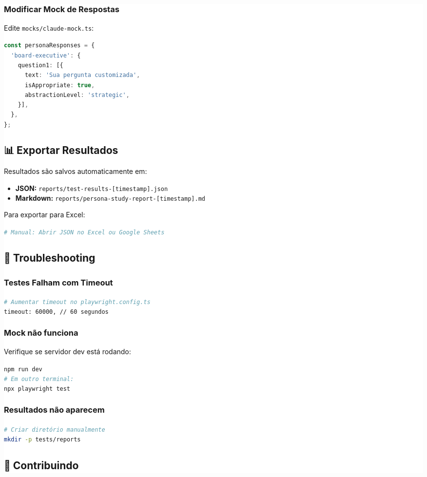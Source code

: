 ### Modificar Mock de Respostas

Edite `mocks/claude-mock.ts`:

```typescript
const personaResponses = {
  'board-executive': {
    question1: [{
      text: 'Sua pergunta customizada',
      isAppropriate: true,
      abstractionLevel: 'strategic',
    }],
  },
};
```

## 📊 Exportar Resultados

Resultados são salvos automaticamente em:

- **JSON:** `reports/test-results-[timestamp].json`
- **Markdown:** `reports/persona-study-report-[timestamp].md`

Para exportar para Excel:
```bash
# Manual: Abrir JSON no Excel ou Google Sheets
```

## 🐛 Troubleshooting

### Testes Falham com Timeout

```bash
# Aumentar timeout no playwright.config.ts
timeout: 60000, // 60 segundos
```

### Mock não funciona

Verifique se servidor dev está rodando:
```bash
npm run dev
# Em outro terminal:
npx playwright test
```

### Resultados não aparecem

```bash
# Criar diretório manualmente
mkdir -p tests/reports
```

## 📝 Contribuindo

